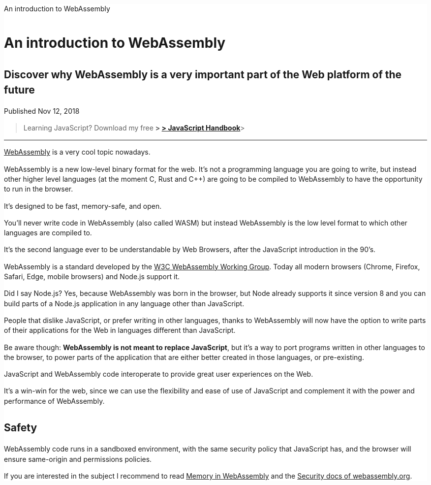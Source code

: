 An introduction to WebAssembly

# An introduction to WebAssembly

## Discover why WebAssembly is a very important part of the Web platform of the future

 Published Nov 12, 2018

> Learning JavaScript? Download my free **> [> JavaScript Handbook](https://flaviocopes.com/page/ebooks/)**>

* * *

[WebAssembly](https://webassembly.org/) is a very cool topic nowadays.

WebAssembly is a new low-level binary format for the web. It’s not a programming language you are going to write, but instead other higher level languages (at the moment C, Rust and C++) are going to be compiled to WebAssembly to have the opportunity to run in the browser.

It’s designed to be fast, memory-safe, and open.

You’ll never write code in WebAssembly (also called WASM) but instead WebAssembly is the low level format to which other languages are compiled to.

It’s the second language ever to be understandable by Web Browsers, after the JavaScript introduction in the 90’s.

WebAssembly is a standard developed by the [W3C WebAssembly Working Group](https://www.w3.org/wasm/). Today all modern browsers (Chrome, Firefox, Safari, Edge, mobile browsers) and Node.js support it.

Did I say Node.js? Yes, because WebAssembly was born in the browser, but Node already supports it since version 8 and you can build parts of a Node.js application in any language other than JavaScript.

People that dislike JavaScript, or prefer writing in other languages, thanks to WebAssembly will now have the option to write parts of their applications for the Web in languages different than JavaScript.

Be aware though: **WebAssembly is not meant to replace JavaScript**, but it’s a way to port programs written in other languages to the browser, to power parts of the application that are either better created in those languages, or pre-existing.

JavaScript and WebAssembly code interoperate to provide great user experiences on the Web.

It’s a win-win for the web, since we can use the flexibility and ease of use of JavaScript and complement it with the power and performance of WebAssembly.

## Safety

WebAssembly code runs in a sandboxed environment, with the same security policy that JavaScript has, and the browser will ensure same-origin and permissions policies.

If you are interested in the subject I recommend to read [Memory in WebAssembly](https://hacks.mozilla.org/2017/07/memory-in-webassembly-and-why-its-safer-than-you-think/) and the [Security docs of webassembly.org](https://webassembly.org/docs/security/).
